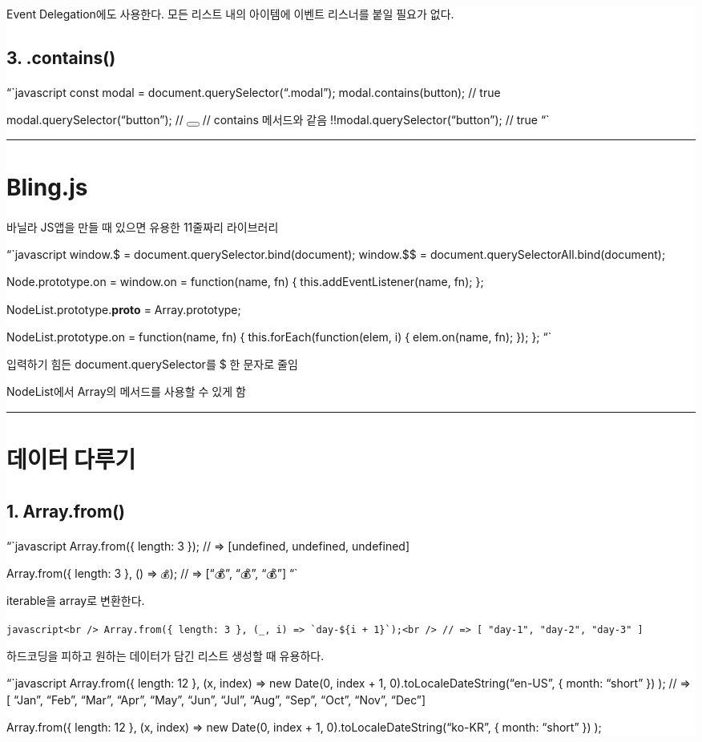 Event Delegation에도 사용한다. 모든 리스트 내의 아이템에 이벤트 리스너를 붙일 필요가 없다.

## 3. .contains()

&#8220;\`javascript const modal = document.querySelector(&#8220;.modal&#8221;); modal.contains(button); // true

modal.querySelector(&#8220;button&#8221;); // <button></button> // contains 메서드와 같음 !!modal.querySelector(&#8220;button&#8221;); // true &#8220;\`

* * *

# Bling.js

바닐라 JS앱을 만들 때 있으면 유용한 11줄짜리 라이브러리

&#8220;\`javascript window.$ = document.querySelector.bind(document); window.$$ = document.querySelectorAll.bind(document);

Node.prototype.on = window.on = function(name, fn) { this.addEventListener(name, fn); };

NodeList.prototype.**proto** = Array.prototype;

NodeList.prototype.on = function(name, fn) { this.forEach(function(elem, i) { elem.on(name, fn); }); }; &#8220;\`

입력하기 힘든 document.querySelector를 \$ 한 문자로 줄임

NodeList에서 Array의 메서드를 사용할 수 있게 함

* * *

# 데이터 다루기

## 1. Array.from()

&#8220;\`javascript Array.from({ length: 3 }); // => [undefined, undefined, undefined]

Array.from({ length: 3 }, () => `💰`); // => [&#8220;💰&#8221;, &#8220;💰&#8221;, &#8220;💰&#8221;] &#8220;\`

iterable을 array로 변환한다.

``javascript<br />
Array.from({ length: 3 }, (_, i) => `day-${i + 1}`);<br />
// => [ "day-1", "day-2", "day-3" ]``

하드코딩을 피하고 원하는 데이터가 담긴 리스트 생성할 때 유용하다.

&#8220;\`javascript Array.from({ length: 12 }, (x, index) => new Date(0, index + 1, 0).toLocaleDateString(&#8220;en-US&#8221;, { month: &#8220;short&#8221; }) ); // => [ &#8220;Jan&#8221;, &#8220;Feb&#8221;, &#8220;Mar&#8221;, &#8220;Apr&#8221;, &#8220;May&#8221;, &#8220;Jun&#8221;, &#8220;Jul&#8221;, &#8220;Aug&#8221;, &#8220;Sep&#8221;, &#8220;Oct&#8221;, &#8220;Nov&#8221;, &#8220;Dec&#8221;]

Array.from({ length: 12 }, (x, index) => new Date(0, index + 1, 0).toLocaleDateString(&#8220;ko-KR&#8221;, { month: &#8220;short&#8221; }) );
